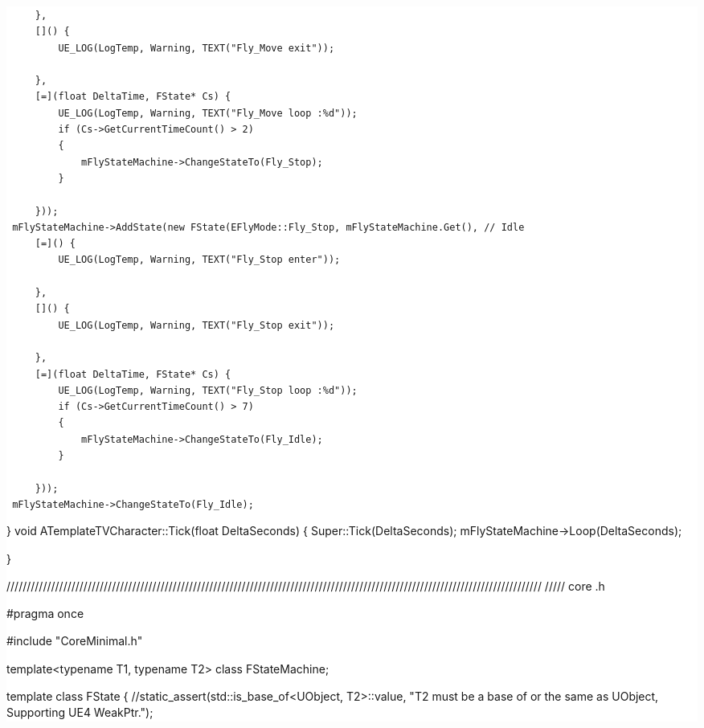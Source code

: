 		 },
		 []() {
			 UE_LOG(LogTemp, Warning, TEXT("Fly_Move exit"));

		 },
		 [=](float DeltaTime, FState* Cs) {
			 UE_LOG(LogTemp, Warning, TEXT("Fly_Move loop :%d"));
			 if (Cs->GetCurrentTimeCount() > 2)
			 {
				 mFlyStateMachine->ChangeStateTo(Fly_Stop);
			 }

		 }));
	 mFlyStateMachine->AddState(new FState(EFlyMode::Fly_Stop, mFlyStateMachine.Get(), // Idle
		 [=]() {
			 UE_LOG(LogTemp, Warning, TEXT("Fly_Stop enter"));

		 },
		 []() {
			 UE_LOG(LogTemp, Warning, TEXT("Fly_Stop exit"));

		 },
		 [=](float DeltaTime, FState* Cs) {
			 UE_LOG(LogTemp, Warning, TEXT("Fly_Stop loop :%d"));
			 if (Cs->GetCurrentTimeCount() > 7)
			 {
				 mFlyStateMachine->ChangeStateTo(Fly_Idle);
			 }

		 }));
	 mFlyStateMachine->ChangeStateTo(Fly_Idle);

}
void ATemplateTVCharacter::Tick(float DeltaSeconds)
{
	Super::Tick(DeltaSeconds);
	mFlyStateMachine->Loop(DeltaSeconds);

}



////////////////////////////////////////////////////////////////////////////////////////////////////////////////////////////////////
/////  core .h

#pragma once

#include "CoreMinimal.h"

template<typename T1, typename T2>
class FStateMachine;

template<typename T1>
class  FState
{
	//static_assert(std::is_base_of<UObject, T2>::value, "T2 must be a base of or the same as UObject, Supporting UE4 WeakPtr.");
